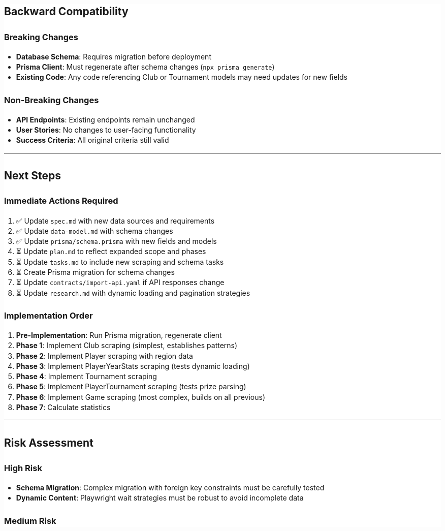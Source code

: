 ## Backward Compatibility

### Breaking Changes

- **Database Schema**: Requires migration before deployment
- **Prisma Client**: Must regenerate after schema changes (`npx prisma generate`)
- **Existing Code**: Any code referencing Club or Tournament models may need updates for new fields

### Non-Breaking Changes

- **API Endpoints**: Existing endpoints remain unchanged
- **User Stories**: No changes to user-facing functionality
- **Success Criteria**: All original criteria still valid

---

## Next Steps

### Immediate Actions Required

1. ✅ Update `spec.md` with new data sources and requirements
2. ✅ Update `data-model.md` with schema changes
3. ✅ Update `prisma/schema.prisma` with new fields and models
4. ⏳ Update `plan.md` to reflect expanded scope and phases
5. ⏳ Update `tasks.md` to include new scraping and schema tasks
6. ⏳ Create Prisma migration for schema changes
7. ⏳ Update `contracts/import-api.yaml` if API responses change
8. ⏳ Update `research.md` with dynamic loading and pagination strategies

### Implementation Order

1. **Pre-Implementation**: Run Prisma migration, regenerate client
2. **Phase 1**: Implement Club scraping (simplest, establishes patterns)
3. **Phase 2**: Implement Player scraping with region data
4. **Phase 3**: Implement PlayerYearStats scraping (tests dynamic loading)
5. **Phase 4**: Implement Tournament scraping
6. **Phase 5**: Implement PlayerTournament scraping (tests prize parsing)
7. **Phase 6**: Implement Game scraping (most complex, builds on all previous)
8. **Phase 7**: Calculate statistics

---

## Risk Assessment

### High Risk

- **Schema Migration**: Complex migration with foreign key constraints must be carefully tested
- **Dynamic Content**: Playwright wait strategies must be robust to avoid incomplete data

### Medium Risk
